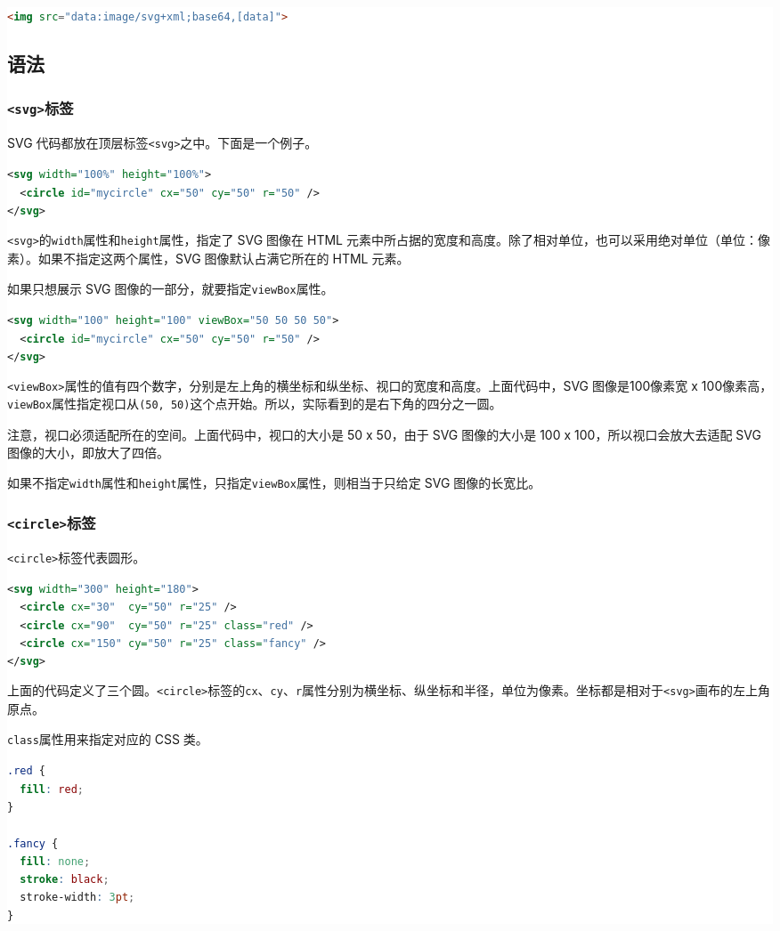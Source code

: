 ```html
<img src="data:image/svg+xml;base64,[data]">
```

## 语法

### `<svg>`标签

SVG 代码都放在顶层标签`<svg>`之中。下面是一个例子。

```xml
<svg width="100%" height="100%">
  <circle id="mycircle" cx="50" cy="50" r="50" />
</svg>
```

`<svg>`的`width`属性和`height`属性，指定了 SVG 图像在 HTML 元素中所占据的宽度和高度。除了相对单位，也可以采用绝对单位（单位：像素）。如果不指定这两个属性，SVG 图像默认占满它所在的 HTML 元素。

如果只想展示 SVG 图像的一部分，就要指定`viewBox`属性。

```xml
<svg width="100" height="100" viewBox="50 50 50 50">
  <circle id="mycircle" cx="50" cy="50" r="50" />
</svg>
```

`<viewBox>`属性的值有四个数字，分别是左上角的横坐标和纵坐标、视口的宽度和高度。上面代码中，SVG 图像是100像素宽 x 100像素高，`viewBox`属性指定视口从`(50, 50)`这个点开始。所以，实际看到的是右下角的四分之一圆。

注意，视口必须适配所在的空间。上面代码中，视口的大小是 50 x 50，由于 SVG 图像的大小是 100 x 100，所以视口会放大去适配 SVG 图像的大小，即放大了四倍。

如果不指定`width`属性和`height`属性，只指定`viewBox`属性，则相当于只给定 SVG 图像的长宽比。

### `<circle>`标签

`<circle>`标签代表圆形。

```xml
<svg width="300" height="180">
  <circle cx="30"  cy="50" r="25" />
  <circle cx="90"  cy="50" r="25" class="red" />
  <circle cx="150" cy="50" r="25" class="fancy" />
</svg>
```

上面的代码定义了三个圆。`<circle>`标签的`cx`、`cy`、`r`属性分别为横坐标、纵坐标和半径，单位为像素。坐标都是相对于`<svg>`画布的左上角原点。

`class`属性用来指定对应的 CSS 类。

```css
.red {
  fill: red;
}

.fancy {
  fill: none;
  stroke: black;
  stroke-width: 3pt;
}
```
